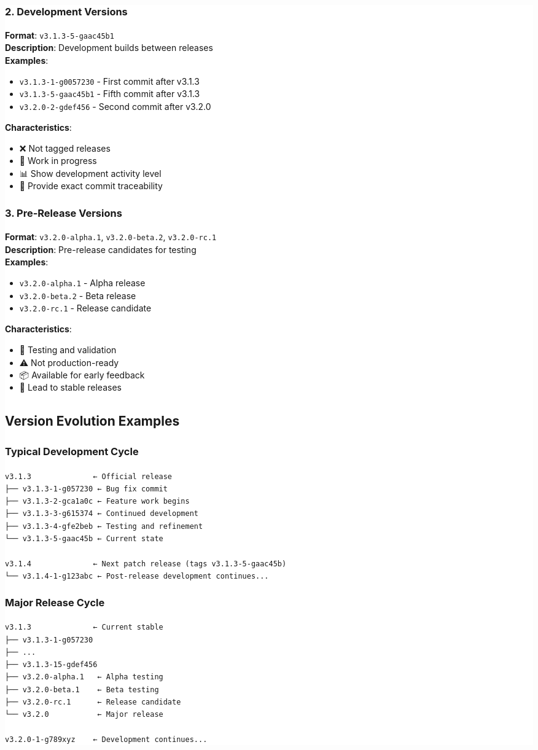 ### 2. Development Versions

**Format**: `v3.1.3-5-gaac45b1`  
**Description**: Development builds between releases  
**Examples**:
- `v3.1.3-1-g0057230` - First commit after v3.1.3
- `v3.1.3-5-gaac45b1` - Fifth commit after v3.1.3
- `v3.2.0-2-gdef456` - Second commit after v3.2.0

**Characteristics**:
- ❌ Not tagged releases
- 🔄 Work in progress
- 📊 Show development activity level
- 🎯 Provide exact commit traceability

### 3. Pre-Release Versions

**Format**: `v3.2.0-alpha.1`, `v3.2.0-beta.2`, `v3.2.0-rc.1`  
**Description**: Pre-release candidates for testing  
**Examples**:
- `v3.2.0-alpha.1` - Alpha release
- `v3.2.0-beta.2` - Beta release  
- `v3.2.0-rc.1` - Release candidate

**Characteristics**:
- 🧪 Testing and validation
- ⚠️ Not production-ready
- 📦 Available for early feedback
- 🚀 Lead to stable releases

## Version Evolution Examples

### Typical Development Cycle

```
v3.1.3              ← Official release
├── v3.1.3-1-g057230 ← Bug fix commit
├── v3.1.3-2-gca1a0c ← Feature work begins  
├── v3.1.3-3-g615374 ← Continued development
├── v3.1.3-4-gfe2beb ← Testing and refinement
└── v3.1.3-5-gaac45b ← Current state

v3.1.4              ← Next patch release (tags v3.1.3-5-gaac45b)
└── v3.1.4-1-g123abc ← Post-release development continues...
```

### Major Release Cycle

```
v3.1.3              ← Current stable
├── v3.1.3-1-g057230
├── ...
├── v3.1.3-15-gdef456
├── v3.2.0-alpha.1   ← Alpha testing
├── v3.2.0-beta.1    ← Beta testing  
├── v3.2.0-rc.1      ← Release candidate
└── v3.2.0           ← Major release

v3.2.0-1-g789xyz    ← Development continues...
```

